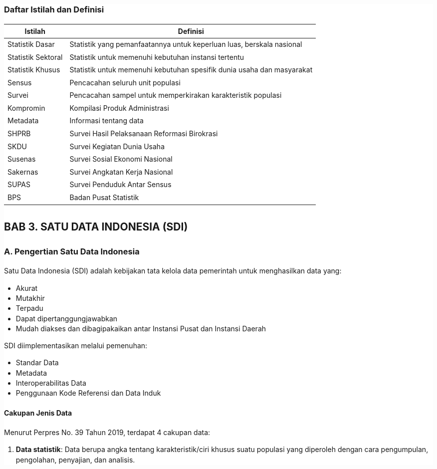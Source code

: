 ### Daftar Istilah dan Definisi

| Istilah | Definisi |
|---------|-----------|
| Statistik Dasar | Statistik yang pemanfaatannya untuk keperluan luas, berskala nasional |
| Statistik Sektoral | Statistik untuk memenuhi kebutuhan instansi tertentu |
| Statistik Khusus | Statistik untuk memenuhi kebutuhan spesifik dunia usaha dan masyarakat |
| Sensus | Pencacahan seluruh unit populasi |
| Survei | Pencacahan sampel untuk memperkirakan karakteristik populasi |
| Kompromin | Kompilasi Produk Administrasi |
| Metadata | Informasi tentang data |
| SHPRB | Survei Hasil Pelaksanaan Reformasi Birokrasi |
| SKDU | Survei Kegiatan Dunia Usaha |
| Susenas | Survei Sosial Ekonomi Nasional |
| Sakernas | Survei Angkatan Kerja Nasional | 
| SUPAS | Survei Penduduk Antar Sensus |
| BPS | Badan Pusat Statistik |

## BAB 3. SATU DATA INDONESIA (SDI)

### A. Pengertian Satu Data Indonesia

Satu Data Indonesia (SDI) adalah kebijakan tata kelola data pemerintah untuk menghasilkan data yang:
- Akurat
- Mutakhir
- Terpadu
- Dapat dipertanggungjawabkan
- Mudah diakses dan dibagipakaikan antar Instansi Pusat dan Instansi Daerah

SDI diimplementasikan melalui pemenuhan:
- Standar Data
- Metadata
- Interoperabilitas Data  
- Penggunaan Kode Referensi dan Data Induk

#### Cakupan Jenis Data

Menurut Perpres No. 39 Tahun 2019, terdapat 4 cakupan data:

1. **Data statistik**: Data berupa angka tentang karakteristik/ciri khusus suatu populasi yang diperoleh dengan cara pengumpulan, pengolahan, penyajian, dan analisis.
